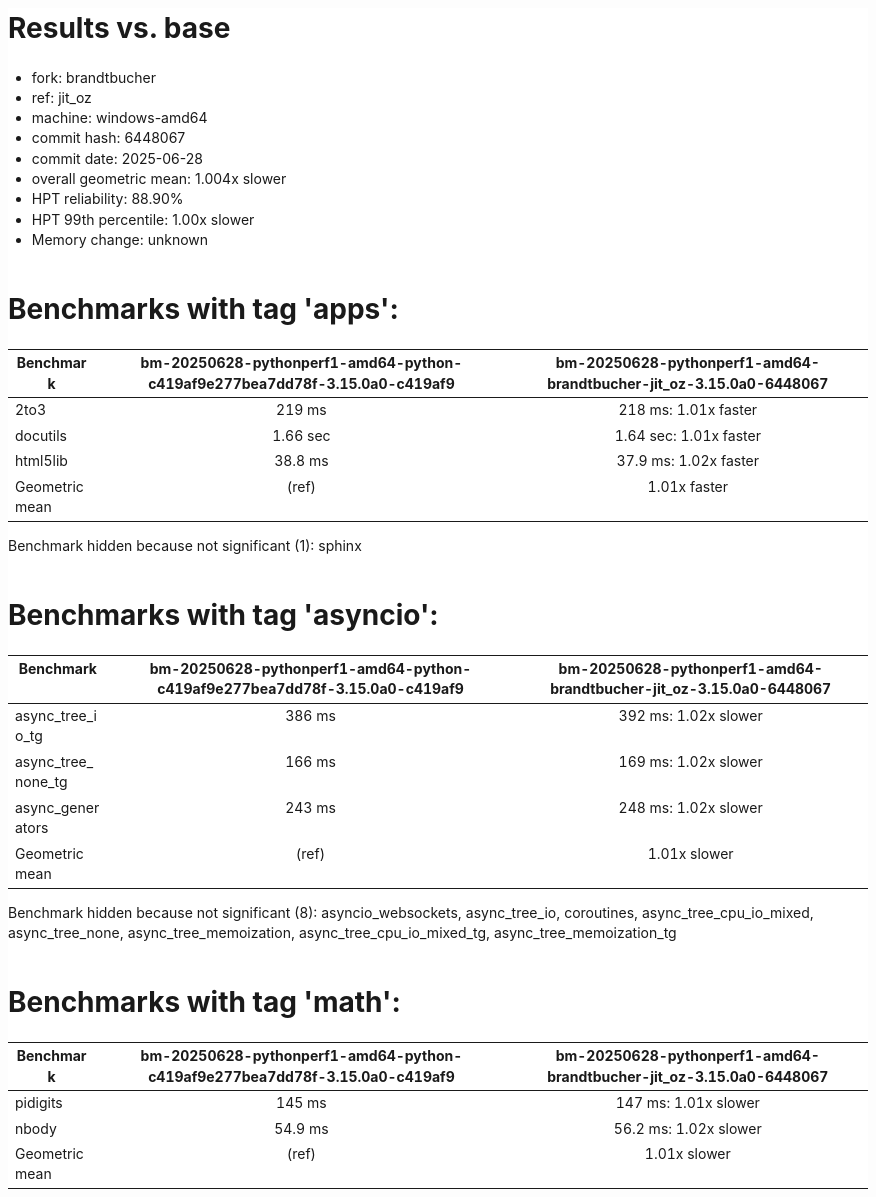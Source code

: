 # Results vs. base

- fork: brandtbucher
- ref: jit_oz
- machine: windows-amd64
- commit hash: 6448067
- commit date: 2025-06-28
- overall geometric mean: 1.004x slower
- HPT reliability: 88.90%
- HPT 99th percentile: 1.00x slower
- Memory change: unknown

Benchmarks with tag 'apps':
===========================

| Benchmark      | bm-20250628-pythonperf1-amd64-python-c419af9e277bea7dd78f-3.15.0a0-c419af9 | bm-20250628-pythonperf1-amd64-brandtbucher-jit_oz-3.15.0a0-6448067 |
|----------------|:--------------------------------------------------------------------------:|:------------------------------------------------------------------:|
| 2to3           | 219 ms                                                                     | 218 ms: 1.01x faster                                               |
| docutils       | 1.66 sec                                                                   | 1.64 sec: 1.01x faster                                             |
| html5lib       | 38.8 ms                                                                    | 37.9 ms: 1.02x faster                                              |
| Geometric mean | (ref)                                                                      | 1.01x faster                                                       |

Benchmark hidden because not significant (1): sphinx

Benchmarks with tag 'asyncio':
==============================

| Benchmark          | bm-20250628-pythonperf1-amd64-python-c419af9e277bea7dd78f-3.15.0a0-c419af9 | bm-20250628-pythonperf1-amd64-brandtbucher-jit_oz-3.15.0a0-6448067 |
|--------------------|:--------------------------------------------------------------------------:|:------------------------------------------------------------------:|
| async_tree_io_tg   | 386 ms                                                                     | 392 ms: 1.02x slower                                               |
| async_tree_none_tg | 166 ms                                                                     | 169 ms: 1.02x slower                                               |
| async_generators   | 243 ms                                                                     | 248 ms: 1.02x slower                                               |
| Geometric mean     | (ref)                                                                      | 1.01x slower                                                       |

Benchmark hidden because not significant (8): asyncio_websockets, async_tree_io, coroutines, async_tree_cpu_io_mixed, async_tree_none, async_tree_memoization, async_tree_cpu_io_mixed_tg, async_tree_memoization_tg

Benchmarks with tag 'math':
===========================

| Benchmark      | bm-20250628-pythonperf1-amd64-python-c419af9e277bea7dd78f-3.15.0a0-c419af9 | bm-20250628-pythonperf1-amd64-brandtbucher-jit_oz-3.15.0a0-6448067 |
|----------------|:--------------------------------------------------------------------------:|:------------------------------------------------------------------:|
| pidigits       | 145 ms                                                                     | 147 ms: 1.01x slower                                               |
| nbody          | 54.9 ms                                                                    | 56.2 ms: 1.02x slower                                              |
| Geometric mean | (ref)                                                                      | 1.01x slower                                                       |
